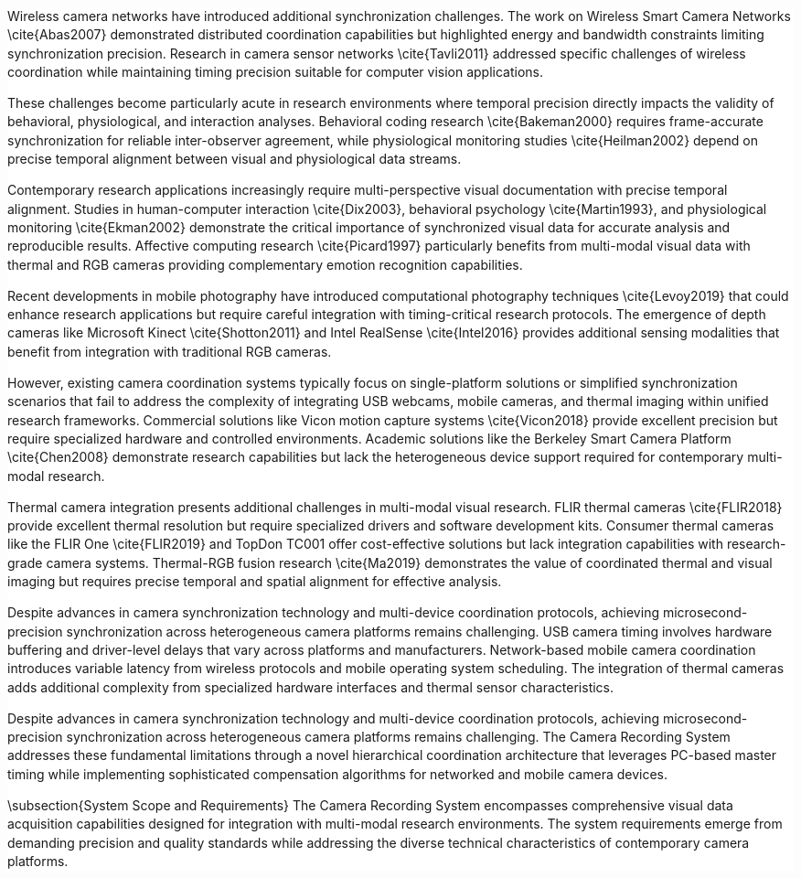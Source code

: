 Wireless camera networks have introduced additional synchronization challenges. The work on Wireless Smart Camera Networks \cite{Abas2007} demonstrated distributed coordination capabilities but highlighted energy and bandwidth constraints limiting synchronization precision. Research in camera sensor networks \cite{Tavli2011} addressed specific challenges of wireless coordination while maintaining timing precision suitable for computer vision applications.

These challenges become particularly acute in research environments where temporal precision directly impacts the validity of behavioral, physiological, and interaction analyses. Behavioral coding research \cite{Bakeman2000} requires frame-accurate synchronization for reliable inter-observer agreement, while physiological monitoring studies \cite{Heilman2002} depend on precise temporal alignment between visual and physiological data streams.

Contemporary research applications increasingly require multi-perspective visual documentation with precise temporal alignment. Studies in human-computer interaction \cite{Dix2003}, behavioral psychology \cite{Martin1993}, and physiological monitoring \cite{Ekman2002} demonstrate the critical importance of synchronized visual data for accurate analysis and reproducible results. Affective computing research \cite{Picard1997} particularly benefits from multi-modal visual data with thermal and RGB cameras providing complementary emotion recognition capabilities.

Recent developments in mobile photography have introduced computational photography techniques \cite{Levoy2019} that could enhance research applications but require careful integration with timing-critical research protocols. The emergence of depth cameras like Microsoft Kinect \cite{Shotton2011} and Intel RealSense \cite{Intel2016} provides additional sensing modalities that benefit from integration with traditional RGB cameras.

However, existing camera coordination systems typically focus on single-platform solutions or simplified synchronization scenarios that fail to address the complexity of integrating USB webcams, mobile cameras, and thermal imaging within unified research frameworks. Commercial solutions like Vicon motion capture systems \cite{Vicon2018} provide excellent precision but require specialized hardware and controlled environments. Academic solutions like the Berkeley Smart Camera Platform \cite{Chen2008} demonstrate research capabilities but lack the heterogeneous device support required for contemporary multi-modal research.

Thermal camera integration presents additional challenges in multi-modal visual research. FLIR thermal cameras \cite{FLIR2018} provide excellent thermal resolution but require specialized drivers and software development kits. Consumer thermal cameras like the FLIR One \cite{FLIR2019} and TopDon TC001 offer cost-effective solutions but lack integration capabilities with research-grade camera systems. Thermal-RGB fusion research \cite{Ma2019} demonstrates the value of coordinated thermal and visual imaging but requires precise temporal and spatial alignment for effective analysis.

Despite advances in camera synchronization technology and multi-device coordination protocols, achieving microsecond-precision synchronization across heterogeneous camera platforms remains challenging. USB camera timing involves hardware buffering and driver-level delays that vary across platforms and manufacturers. Network-based mobile camera coordination introduces variable latency from wireless protocols and mobile operating system scheduling. The integration of thermal cameras adds additional complexity from specialized hardware interfaces and thermal sensor characteristics.

Despite advances in camera synchronization technology and multi-device coordination protocols, achieving microsecond-precision synchronization across heterogeneous camera platforms remains challenging. The Camera Recording System addresses these fundamental limitations through a novel hierarchical coordination architecture that leverages PC-based master timing while implementing sophisticated compensation algorithms for networked and mobile camera devices.

\subsection{System Scope and Requirements}
The Camera Recording System encompasses comprehensive visual data acquisition capabilities designed for integration with multi-modal research environments. The system requirements emerge from demanding precision and quality standards while addressing the diverse technical characteristics of contemporary camera platforms.
